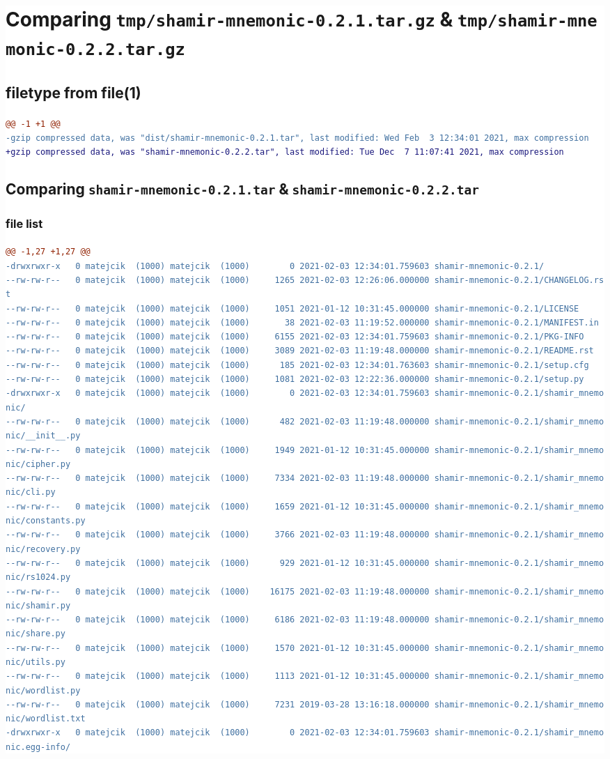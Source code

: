 # Comparing `tmp/shamir-mnemonic-0.2.1.tar.gz` & `tmp/shamir-mnemonic-0.2.2.tar.gz`

## filetype from file(1)

```diff
@@ -1 +1 @@
-gzip compressed data, was "dist/shamir-mnemonic-0.2.1.tar", last modified: Wed Feb  3 12:34:01 2021, max compression
+gzip compressed data, was "shamir-mnemonic-0.2.2.tar", last modified: Tue Dec  7 11:07:41 2021, max compression
```

## Comparing `shamir-mnemonic-0.2.1.tar` & `shamir-mnemonic-0.2.2.tar`

### file list

```diff
@@ -1,27 +1,27 @@
-drwxrwxr-x   0 matejcik  (1000) matejcik  (1000)        0 2021-02-03 12:34:01.759603 shamir-mnemonic-0.2.1/
--rw-rw-r--   0 matejcik  (1000) matejcik  (1000)     1265 2021-02-03 12:26:06.000000 shamir-mnemonic-0.2.1/CHANGELOG.rst
--rw-rw-r--   0 matejcik  (1000) matejcik  (1000)     1051 2021-01-12 10:31:45.000000 shamir-mnemonic-0.2.1/LICENSE
--rw-rw-r--   0 matejcik  (1000) matejcik  (1000)       38 2021-02-03 11:19:52.000000 shamir-mnemonic-0.2.1/MANIFEST.in
--rw-rw-r--   0 matejcik  (1000) matejcik  (1000)     6155 2021-02-03 12:34:01.759603 shamir-mnemonic-0.2.1/PKG-INFO
--rw-rw-r--   0 matejcik  (1000) matejcik  (1000)     3089 2021-02-03 11:19:48.000000 shamir-mnemonic-0.2.1/README.rst
--rw-rw-r--   0 matejcik  (1000) matejcik  (1000)      185 2021-02-03 12:34:01.763603 shamir-mnemonic-0.2.1/setup.cfg
--rw-rw-r--   0 matejcik  (1000) matejcik  (1000)     1081 2021-02-03 12:22:36.000000 shamir-mnemonic-0.2.1/setup.py
-drwxrwxr-x   0 matejcik  (1000) matejcik  (1000)        0 2021-02-03 12:34:01.759603 shamir-mnemonic-0.2.1/shamir_mnemonic/
--rw-rw-r--   0 matejcik  (1000) matejcik  (1000)      482 2021-02-03 11:19:48.000000 shamir-mnemonic-0.2.1/shamir_mnemonic/__init__.py
--rw-rw-r--   0 matejcik  (1000) matejcik  (1000)     1949 2021-01-12 10:31:45.000000 shamir-mnemonic-0.2.1/shamir_mnemonic/cipher.py
--rw-rw-r--   0 matejcik  (1000) matejcik  (1000)     7334 2021-02-03 11:19:48.000000 shamir-mnemonic-0.2.1/shamir_mnemonic/cli.py
--rw-rw-r--   0 matejcik  (1000) matejcik  (1000)     1659 2021-01-12 10:31:45.000000 shamir-mnemonic-0.2.1/shamir_mnemonic/constants.py
--rw-rw-r--   0 matejcik  (1000) matejcik  (1000)     3766 2021-02-03 11:19:48.000000 shamir-mnemonic-0.2.1/shamir_mnemonic/recovery.py
--rw-rw-r--   0 matejcik  (1000) matejcik  (1000)      929 2021-01-12 10:31:45.000000 shamir-mnemonic-0.2.1/shamir_mnemonic/rs1024.py
--rw-rw-r--   0 matejcik  (1000) matejcik  (1000)    16175 2021-02-03 11:19:48.000000 shamir-mnemonic-0.2.1/shamir_mnemonic/shamir.py
--rw-rw-r--   0 matejcik  (1000) matejcik  (1000)     6186 2021-02-03 11:19:48.000000 shamir-mnemonic-0.2.1/shamir_mnemonic/share.py
--rw-rw-r--   0 matejcik  (1000) matejcik  (1000)     1570 2021-01-12 10:31:45.000000 shamir-mnemonic-0.2.1/shamir_mnemonic/utils.py
--rw-rw-r--   0 matejcik  (1000) matejcik  (1000)     1113 2021-01-12 10:31:45.000000 shamir-mnemonic-0.2.1/shamir_mnemonic/wordlist.py
--rw-rw-r--   0 matejcik  (1000) matejcik  (1000)     7231 2019-03-28 13:16:18.000000 shamir-mnemonic-0.2.1/shamir_mnemonic/wordlist.txt
-drwxrwxr-x   0 matejcik  (1000) matejcik  (1000)        0 2021-02-03 12:34:01.759603 shamir-mnemonic-0.2.1/shamir_mnemonic.egg-info/
```